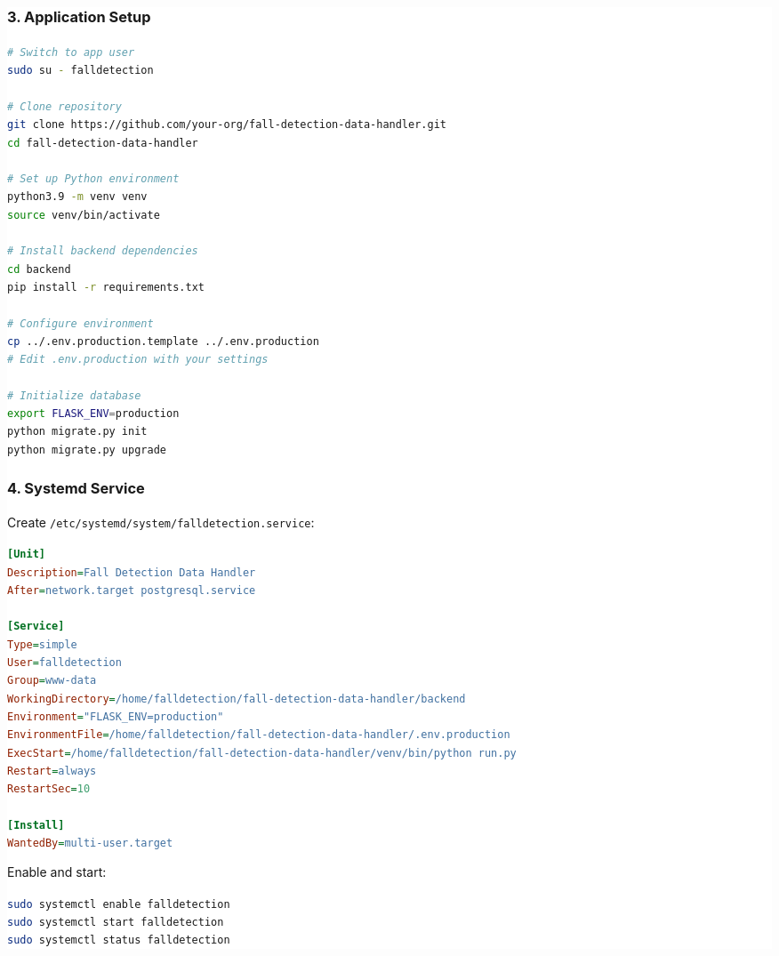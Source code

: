 ### 3. Application Setup
```bash
# Switch to app user
sudo su - falldetection

# Clone repository
git clone https://github.com/your-org/fall-detection-data-handler.git
cd fall-detection-data-handler

# Set up Python environment
python3.9 -m venv venv
source venv/bin/activate

# Install backend dependencies
cd backend
pip install -r requirements.txt

# Configure environment
cp ../.env.production.template ../.env.production
# Edit .env.production with your settings

# Initialize database
export FLASK_ENV=production
python migrate.py init
python migrate.py upgrade
```

### 4. Systemd Service
Create `/etc/systemd/system/falldetection.service`:
```ini
[Unit]
Description=Fall Detection Data Handler
After=network.target postgresql.service

[Service]
Type=simple
User=falldetection
Group=www-data
WorkingDirectory=/home/falldetection/fall-detection-data-handler/backend
Environment="FLASK_ENV=production"
EnvironmentFile=/home/falldetection/fall-detection-data-handler/.env.production
ExecStart=/home/falldetection/fall-detection-data-handler/venv/bin/python run.py
Restart=always
RestartSec=10

[Install]
WantedBy=multi-user.target
```

Enable and start:
```bash
sudo systemctl enable falldetection
sudo systemctl start falldetection
sudo systemctl status falldetection
```
